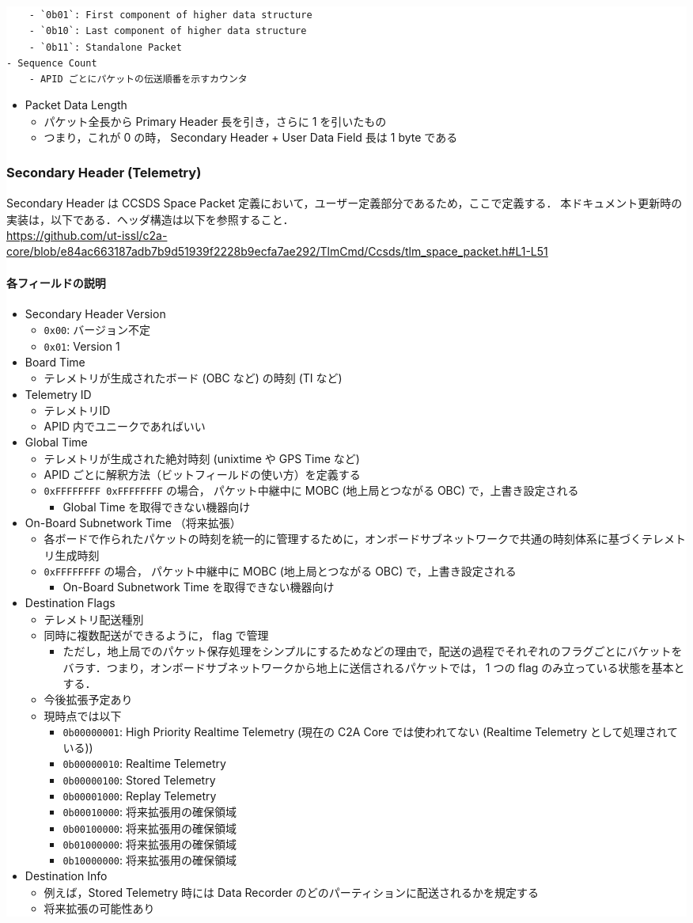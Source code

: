         - `0b01`: First component of higher data structure
        - `0b10`: Last component of higher data structure
        - `0b11`: Standalone Packet
    - Sequence Count
        - APID ごとにパケットの伝送順番を示すカウンタ
- Packet Data Length
    - パケット全長から Primary Header 長を引き，さらに 1 を引いたもの
    - つまり，これが 0 の時， Secondary Header + User Data Field 長は 1 byte である


### Secondary Header (Telemetry)
Secondary Header は CCSDS Space Packet 定義において，ユーザー定義部分であるため，ここで定義する．
本ドキュメント更新時の実装は，以下である．ヘッダ構造は以下を参照すること．  
https://github.com/ut-issl/c2a-core/blob/e84ac663187adb7b9d51939f2228b9ecfa7ae292/TlmCmd/Ccsds/tlm_space_packet.h#L1-L51

#### 各フィールドの説明
- Secondary Header Version
    - `0x00`: バージョン不定
    - `0x01`: Version 1
- Board Time
    - テレメトリが生成されたボード (OBC など) の時刻 (TI など)
- Telemetry ID
    - テレメトリID
    - APID 内でユニークであればいい
- Global Time
    - テレメトリが生成された絶対時刻 (unixtime や GPS Time など)
    - APID ごとに解釈方法（ビットフィールドの使い方）を定義する
    - `0xFFFFFFFF 0xFFFFFFFF` の場合， パケット中継中に MOBC (地上局とつながる OBC) で，上書き設定される
        - Global Time を取得できない機器向け
- On-Board Subnetwork Time （将来拡張）
    - 各ボードで作られたパケットの時刻を統一的に管理するために，オンボードサブネットワークで共通の時刻体系に基づくテレメトリ生成時刻
    - `0xFFFFFFFF` の場合， パケット中継中に MOBC (地上局とつながる OBC) で，上書き設定される
        - On-Board Subnetwork Time を取得できない機器向け
- Destination Flags
    - テレメトリ配送種別
    - 同時に複数配送ができるように， flag で管理
        - ただし，地上局でのパケット保存処理をシンプルにするためなどの理由で，配送の過程でそれぞれのフラグごとにバケットをバラす．つまり，オンボードサブネットワークから地上に送信されるパケットでは， 1 つの flag のみ立っている状態を基本とする．
    - 今後拡張予定あり
    - 現時点では以下
        - `0b00000001`: High Priority Realtime Telemetry (現在の C2A Core では使われてない (Realtime Telemetry として処理されている))
        - `0b00000010`: Realtime Telemetry
        - `0b00000100`: Stored Telemetry
        - `0b00001000`: Replay Telemetry
        - `0b00010000`: 将来拡張用の確保領域
        - `0b00100000`: 将来拡張用の確保領域
        - `0b01000000`: 将来拡張用の確保領域
        - `0b10000000`: 将来拡張用の確保領域
- Destination Info
    - 例えば，Stored Telemetry 時には Data Recorder のどのパーティションに配送されるかを規定する
    - 将来拡張の可能性あり
